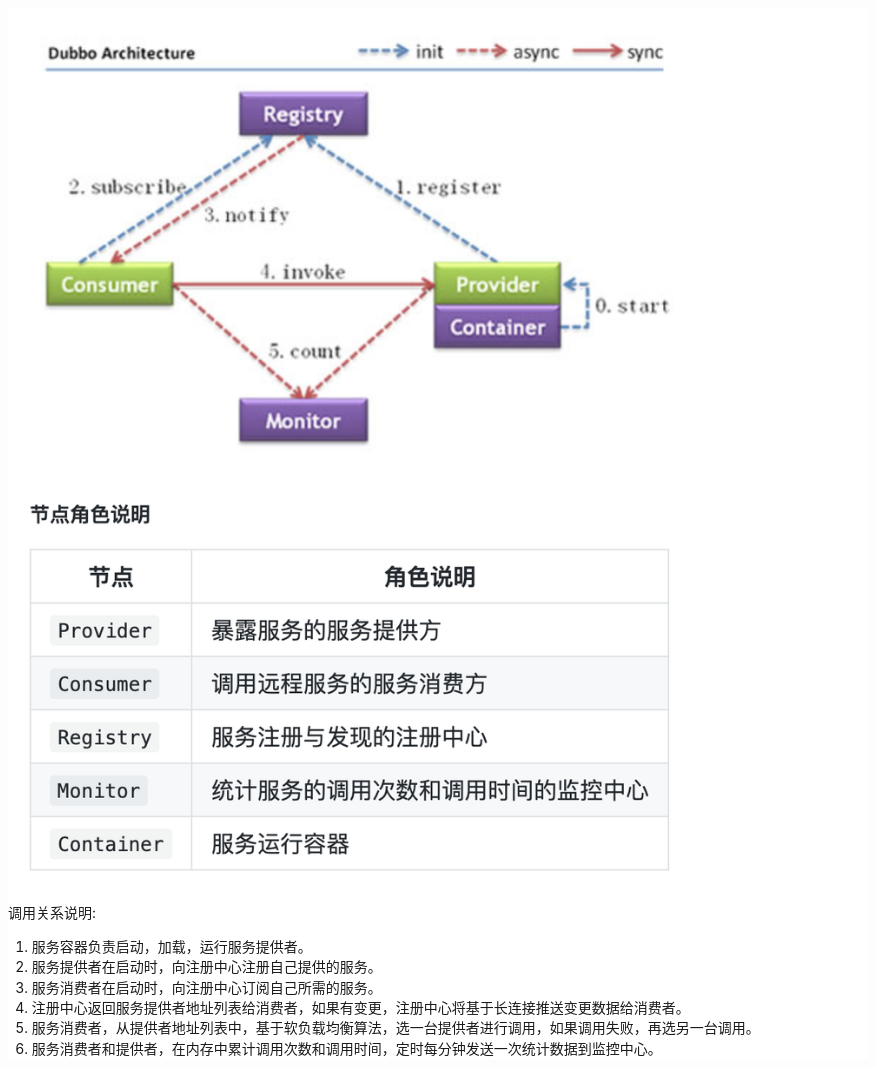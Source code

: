 ![dubbo](/img/dubbo/dubbo7.png)
调用关系说明:
1. 服务容器负责启动，加载，运行服务提供者。
2. 服务提供者在启动时，向注册中心注册自己提供的服务。
3. 服务消费者在启动时，向注册中心订阅自己所需的服务。
4. 注册中心返回服务提供者地址列表给消费者，如果有变更，注册中心将基于长连接推送变更数据给消费者。
5. 服务消费者，从提供者地址列表中，基于软负载均衡算法，选一台提供者进行调用，如果调用失败，再选另一台调用。
6. 服务消费者和提供者，在内存中累计调用次数和调用时间，定时每分钟发送一次统计数据到监控中心。
